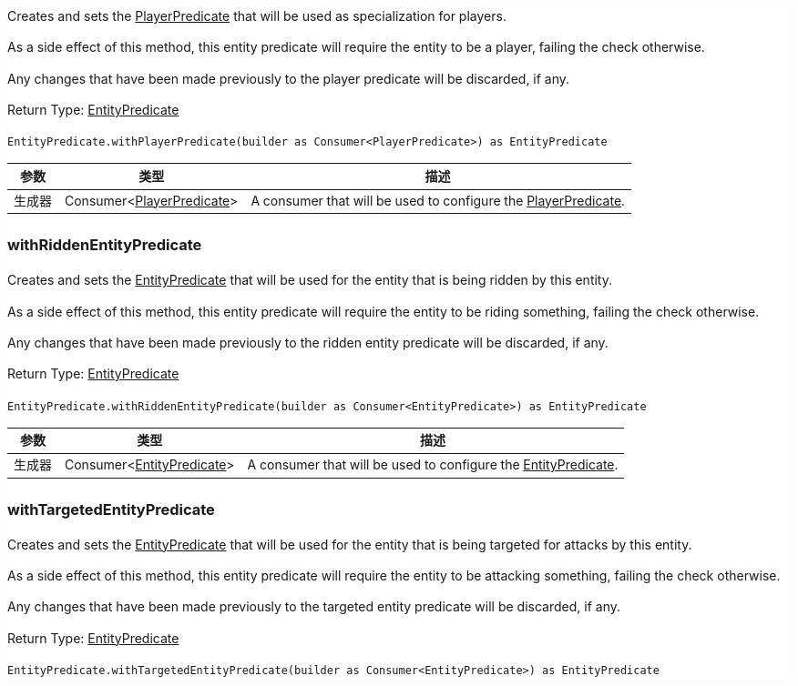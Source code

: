 Creates and sets the [PlayerPredicate](/vanilla/api/predicate/PlayerPredicate) that will be used as specialization for players.

 As a side effect of this method, this entity predicate will require the entity to be a player, failing the check otherwise.

 Any changes that have been made previously to the player predicate will be discarded, if any.

Return Type: [EntityPredicate](/vanilla/api/predicate/EntityPredicate)

```zenscript
EntityPredicate.withPlayerPredicate(builder as Consumer<PlayerPredicate>) as EntityPredicate
```

| 参数  | 类型                                                                                    | 描述                                                                                                       |
| --- | ------------------------------------------------------------------------------------- | -------------------------------------------------------------------------------------------------------- |
| 生成器 | Consumer&lt;[PlayerPredicate](/vanilla/api/predicate/PlayerPredicate)&gt; | A consumer that will be used to configure the [PlayerPredicate](/vanilla/api/predicate/PlayerPredicate). |


### withRiddenEntityPredicate

Creates and sets the [EntityPredicate](/vanilla/api/predicate/EntityPredicate) that will be used for the entity that is being ridden by this entity.

 As a side effect of this method, this entity predicate will require the entity to be riding something, failing the check otherwise.

 Any changes that have been made previously to the ridden entity predicate will be discarded, if any.

Return Type: [EntityPredicate](/vanilla/api/predicate/EntityPredicate)

```zenscript
EntityPredicate.withRiddenEntityPredicate(builder as Consumer<EntityPredicate>) as EntityPredicate
```

| 参数  | 类型                                                                                    | 描述                                                                                                       |
| --- | ------------------------------------------------------------------------------------- | -------------------------------------------------------------------------------------------------------- |
| 生成器 | Consumer&lt;[EntityPredicate](/vanilla/api/predicate/EntityPredicate)&gt; | A consumer that will be used to configure the [EntityPredicate](/vanilla/api/predicate/EntityPredicate). |


### withTargetedEntityPredicate

Creates and sets the [EntityPredicate](/vanilla/api/predicate/EntityPredicate) that will be used for the entity that is being targeted for attacks by this entity.

 As a side effect of this method, this entity predicate will require the entity to be attacking something, failing the check otherwise.

 Any changes that have been made previously to the targeted entity predicate will be discarded, if any.

Return Type: [EntityPredicate](/vanilla/api/predicate/EntityPredicate)

```zenscript
EntityPredicate.withTargetedEntityPredicate(builder as Consumer<EntityPredicate>) as EntityPredicate
```
